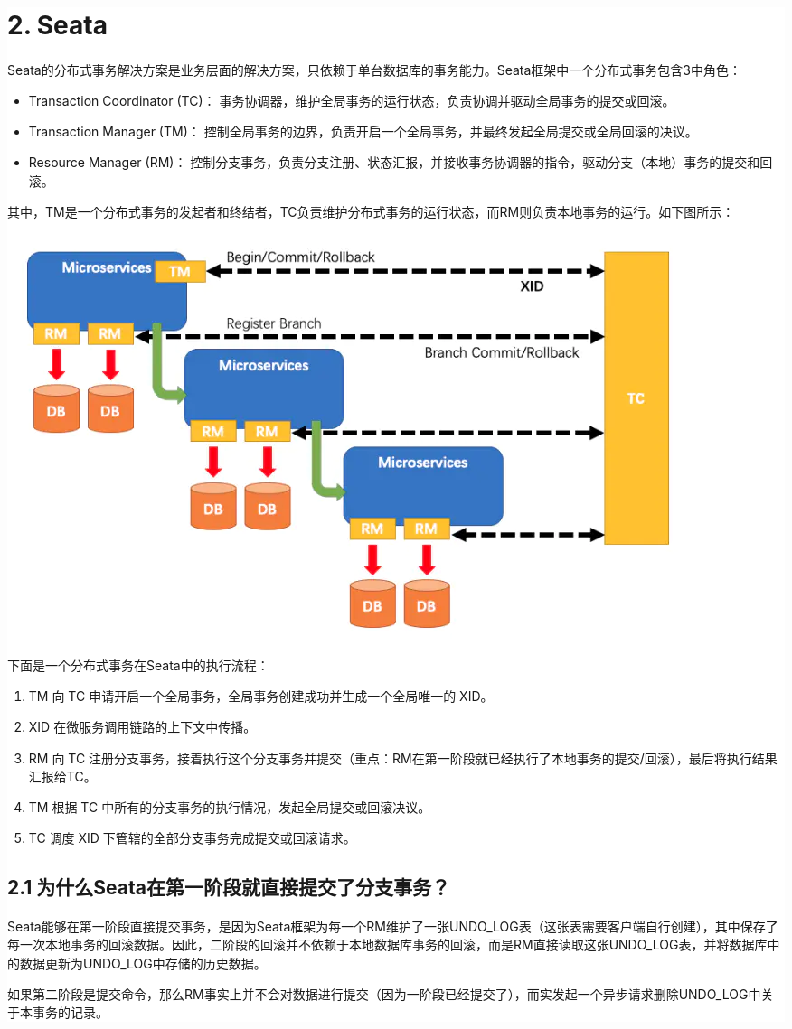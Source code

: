 # 2. Seata

Seata的分布式事务解决方案是业务层面的解决方案，只依赖于单台数据库的事务能力。Seata框架中一个分布式事务包含3中角色：

- Transaction Coordinator (TC)： 事务协调器，维护全局事务的运行状态，负责协调并驱动全局事务的提交或回滚。

- Transaction Manager (TM)： 控制全局事务的边界，负责开启一个全局事务，并最终发起全局提交或全局回滚的决议。

- Resource Manager (RM)： 控制分支事务，负责分支注册、状态汇报，并接收事务协调器的指令，驱动分支（本地）事务的提交和回滚。

其中，TM是一个分布式事务的发起者和终结者，TC负责维护分布式事务的运行状态，而RM则负责本地事务的运行。如下图所示：

![](../../assets/images/Seata/attachments/Seata原理解析_image_1.png)

下面是一个分布式事务在Seata中的执行流程：

1. TM 向 TC 申请开启一个全局事务，全局事务创建成功并生成一个全局唯一的 XID。

1. XID 在微服务调用链路的上下文中传播。

1. RM 向 TC 注册分支事务，接着执行这个分支事务并提交（重点：RM在第一阶段就已经执行了本地事务的提交/回滚），最后将执行结果汇报给TC。

1. TM 根据 TC 中所有的分支事务的执行情况，发起全局提交或回滚决议。

1. TC 调度 XID 下管辖的全部分支事务完成提交或回滚请求。

## 2.1 为什么Seata在第一阶段就直接提交了分支事务？

Seata能够在第一阶段直接提交事务，是因为Seata框架为每一个RM维护了一张UNDO_LOG表（这张表需要客户端自行创建），其中保存了每一次本地事务的回滚数据。因此，二阶段的回滚并不依赖于本地数据库事务的回滚，而是RM直接读取这张UNDO_LOG表，并将数据库中的数据更新为UNDO_LOG中存储的历史数据。

如果第二阶段是提交命令，那么RM事实上并不会对数据进行提交（因为一阶段已经提交了），而实发起一个异步请求删除UNDO_LOG中关于本事务的记录。
